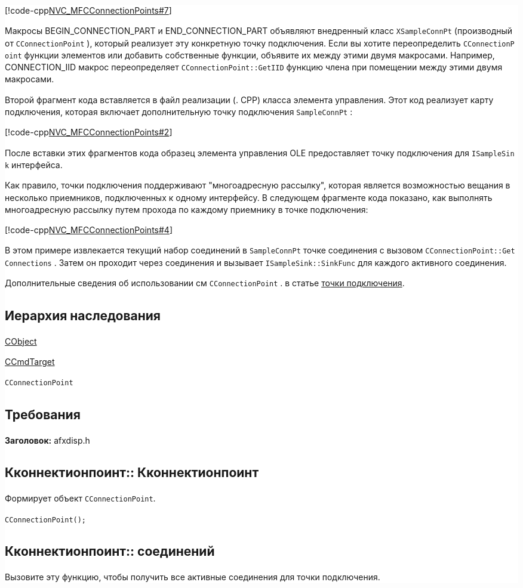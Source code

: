 [!code-cpp[NVC_MFCConnectionPoints#7](../../mfc/codesnippet/cpp/cconnectionpoint-class_1.h)]

Макросы BEGIN_CONNECTION_PART и END_CONNECTION_PART объявляют внедренный класс `XSampleConnPt` (производный от `CConnectionPoint` ), который реализует эту конкретную точку подключения. Если вы хотите переопределить `CConnectionPoint` функции элементов или добавить собственные функции, объявите их между этими двумя макросами. Например, CONNECTION_IID макрос переопределяет `CConnectionPoint::GetIID` функцию члена при помещении между этими двумя макросами.

Второй фрагмент кода вставляется в файл реализации (. CPP) класса элемента управления. Этот код реализует карту подключения, которая включает дополнительную точку подключения `SampleConnPt` :

[!code-cpp[NVC_MFCConnectionPoints#2](../../mfc/codesnippet/cpp/cconnectionpoint-class_2.cpp)]

После вставки этих фрагментов кода образец элемента управления OLE предоставляет точку подключения для `ISampleSink` интерфейса.

Как правило, точки подключения поддерживают "многоадресную рассылку", которая является возможностью вещания в несколько приемников, подключенных к одному интерфейсу. В следующем фрагменте кода показано, как выполнять многоадресную рассылку путем прохода по каждому приемнику в точке подключения:

[!code-cpp[NVC_MFCConnectionPoints#4](../../mfc/codesnippet/cpp/cconnectionpoint-class_3.cpp)]

В этом примере извлекается текущий набор соединений в `SampleConnPt` точке соединения с вызовом `CConnectionPoint::GetConnections` . Затем он проходит через соединения и вызывает `ISampleSink::SinkFunc` для каждого активного соединения.

Дополнительные сведения об использовании см `CConnectionPoint` . в статье [точки подключения](../../mfc/connection-points.md).

## <a name="inheritance-hierarchy"></a>Иерархия наследования

[CObject](../../mfc/reference/cobject-class.md)

[CCmdTarget](../../mfc/reference/ccmdtarget-class.md)

`CConnectionPoint`

## <a name="requirements"></a>Требования

**Заголовок:** afxdisp.h

## <a name="cconnectionpointcconnectionpoint"></a><a name="cconnectionpoint"></a> Кконнектионпоинт:: Кконнектионпоинт

Формирует объект `CConnectionPoint`.

```
CConnectionPoint();
```

## <a name="cconnectionpointgetconnections"></a><a name="getconnections"></a> Кконнектионпоинт:: соединений

Вызовите эту функцию, чтобы получить все активные соединения для точки подключения.
